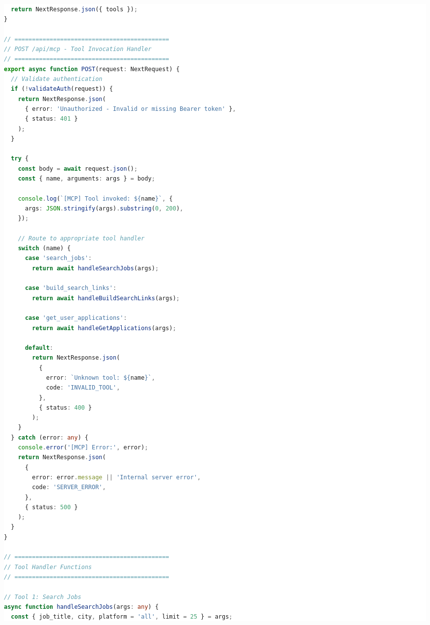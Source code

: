 ```typescript
  return NextResponse.json({ tools });
}

// ============================================
// POST /api/mcp - Tool Invocation Handler
// ============================================
export async function POST(request: NextRequest) {
  // Validate authentication
  if (!validateAuth(request)) {
    return NextResponse.json(
      { error: 'Unauthorized - Invalid or missing Bearer token' },
      { status: 401 }
    );
  }

  try {
    const body = await request.json();
    const { name, arguments: args } = body;

    console.log(`[MCP] Tool invoked: ${name}`, {
      args: JSON.stringify(args).substring(0, 200),
    });

    // Route to appropriate tool handler
    switch (name) {
      case 'search_jobs':
        return await handleSearchJobs(args);

      case 'build_search_links':
        return await handleBuildSearchLinks(args);

      case 'get_user_applications':
        return await handleGetApplications(args);

      default:
        return NextResponse.json(
          {
            error: `Unknown tool: ${name}`,
            code: 'INVALID_TOOL',
          },
          { status: 400 }
        );
    }
  } catch (error: any) {
    console.error('[MCP] Error:', error);
    return NextResponse.json(
      {
        error: error.message || 'Internal server error',
        code: 'SERVER_ERROR',
      },
      { status: 500 }
    );
  }
}

// ============================================
// Tool Handler Functions
// ============================================

// Tool 1: Search Jobs
async function handleSearchJobs(args: any) {
  const { job_title, city, platform = 'all', limit = 25 } = args;

```